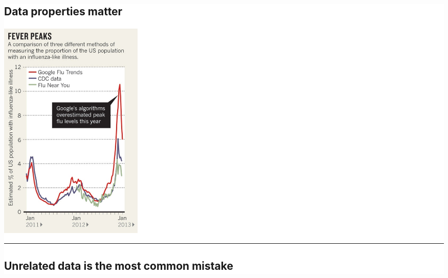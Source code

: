 
## Data properties matter

<img class=center src=../../assets/img/08_PredictionAndMachineLearning/fluproblems.jpg height=400>

---

## Unrelated data is the most common mistake

